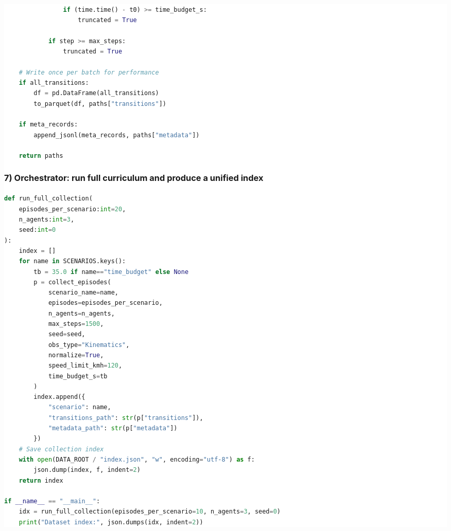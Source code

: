 ```python
                if (time.time() - t0) >= time_budget_s:
                    truncated = True

            if step >= max_steps:
                truncated = True

    # Write once per batch for performance
    if all_transitions:
        df = pd.DataFrame(all_transitions)
        to_parquet(df, paths["transitions"])

    if meta_records:
        append_jsonl(meta_records, paths["metadata"])

    return paths
```


### 7) Orchestrator: run full curriculum and produce a unified index

```python
def run_full_collection(
    episodes_per_scenario:int=20,
    n_agents:int=3,
    seed:int=0
):
    index = []
    for name in SCENARIOS.keys():
        tb = 35.0 if name=="time_budget" else None
        p = collect_episodes(
            scenario_name=name,
            episodes=episodes_per_scenario,
            n_agents=n_agents,
            max_steps=1500,
            seed=seed,
            obs_type="Kinematics",
            normalize=True,
            speed_limit_kmh=120,
            time_budget_s=tb
        )
        index.append({
            "scenario": name,
            "transitions_path": str(p["transitions"]),
            "metadata_path": str(p["metadata"])
        })
    # Save collection index
    with open(DATA_ROOT / "index.json", "w", encoding="utf-8") as f:
        json.dump(index, f, indent=2)
    return index

if __name__ == "__main__":
    idx = run_full_collection(episodes_per_scenario=10, n_agents=3, seed=0)
    print("Dataset index:", json.dumps(idx, indent=2))
```


[^1]: https://highway-env.farama.org/multi_agent/
[^2]: Project-Highway.pdf